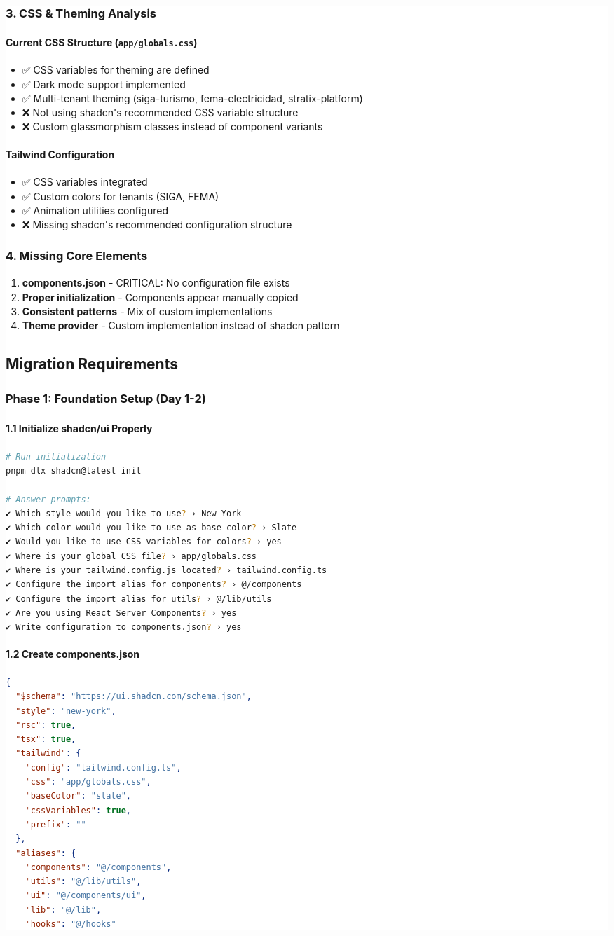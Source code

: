 ### 3. CSS & Theming Analysis

#### Current CSS Structure (`app/globals.css`)
- ✅ CSS variables for theming are defined
- ✅ Dark mode support implemented
- ✅ Multi-tenant theming (siga-turismo, fema-electricidad, stratix-platform)
- ❌ Not using shadcn's recommended CSS variable structure
- ❌ Custom glassmorphism classes instead of component variants

#### Tailwind Configuration
- ✅ CSS variables integrated
- ✅ Custom colors for tenants (SIGA, FEMA)
- ✅ Animation utilities configured
- ❌ Missing shadcn's recommended configuration structure

### 4. Missing Core Elements

1. **components.json** - CRITICAL: No configuration file exists
2. **Proper initialization** - Components appear manually copied
3. **Consistent patterns** - Mix of custom implementations
4. **Theme provider** - Custom implementation instead of shadcn pattern

## Migration Requirements

### Phase 1: Foundation Setup (Day 1-2)

#### 1.1 Initialize shadcn/ui Properly
```bash
# Run initialization
pnpm dlx shadcn@latest init

# Answer prompts:
✔ Which style would you like to use? › New York
✔ Which color would you like to use as base color? › Slate
✔ Would you like to use CSS variables for colors? › yes
✔ Where is your global CSS file? › app/globals.css
✔ Where is your tailwind.config.js located? › tailwind.config.ts
✔ Configure the import alias for components? › @/components
✔ Configure the import alias for utils? › @/lib/utils
✔ Are you using React Server Components? › yes
✔ Write configuration to components.json? › yes
```

#### 1.2 Create components.json
```json
{
  "$schema": "https://ui.shadcn.com/schema.json",
  "style": "new-york",
  "rsc": true,
  "tsx": true,
  "tailwind": {
    "config": "tailwind.config.ts",
    "css": "app/globals.css",
    "baseColor": "slate",
    "cssVariables": true,
    "prefix": ""
  },
  "aliases": {
    "components": "@/components",
    "utils": "@/lib/utils",
    "ui": "@/components/ui",
    "lib": "@/lib",
    "hooks": "@/hooks"
```